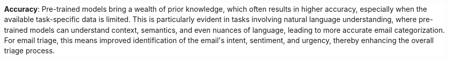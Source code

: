 **Accuracy**: Pre-trained models bring a wealth of prior knowledge, which often results in higher accuracy, especially when the available task-specific data is limited. This is particularly evident in tasks involving natural language understanding, where pre-trained models can understand context, semantics, and even nuances of language, leading to more accurate email categorization. For email triage, this means improved identification of the email's intent, sentiment, and urgency, thereby enhancing the overall triage process.

